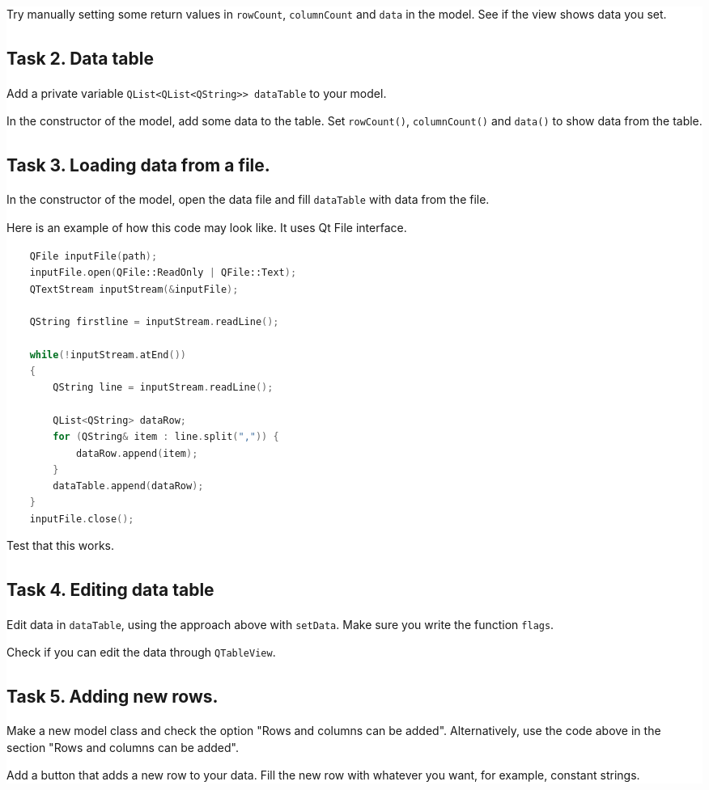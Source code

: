 Try manually setting some return values in `rowCount`, `columnCount` and `data` in the model. See if the view shows data you set.

## Task 2. Data table

Add a private variable `QList<QList<QString>> dataTable` to your model.

In the constructor of the model, add some data to the table. Set `rowCount()`, `columnCount()` and `data()` to show data from the table.

## Task 3. Loading data from a file.

In the constructor of the model, open the data file and fill `dataTable` with data from the file.

Here is an example of how this code may look like. It uses Qt File interface.

```cpp
    QFile inputFile(path);
    inputFile.open(QFile::ReadOnly | QFile::Text);
    QTextStream inputStream(&inputFile);

    QString firstline = inputStream.readLine();

    while(!inputStream.atEnd())
    {
        QString line = inputStream.readLine();
        
        QList<QString> dataRow;
        for (QString& item : line.split(",")) {
            dataRow.append(item);
        }
        dataTable.append(dataRow);
    }
    inputFile.close();
```

Test that this works.


## Task 4. Editing data table

Edit data in `dataTable`, using the approach above with `setData`. Make sure you write the function `flags`.

Check if you can edit the data through `QTableView`.

## Task 5. Adding new rows.

Make a new model class and check the option "Rows and columns can be added". Alternatively, use the code above in the section "Rows and columns can be added".

Add a button that adds a new row to your data. Fill the new row with whatever you want, for example, constant strings.
